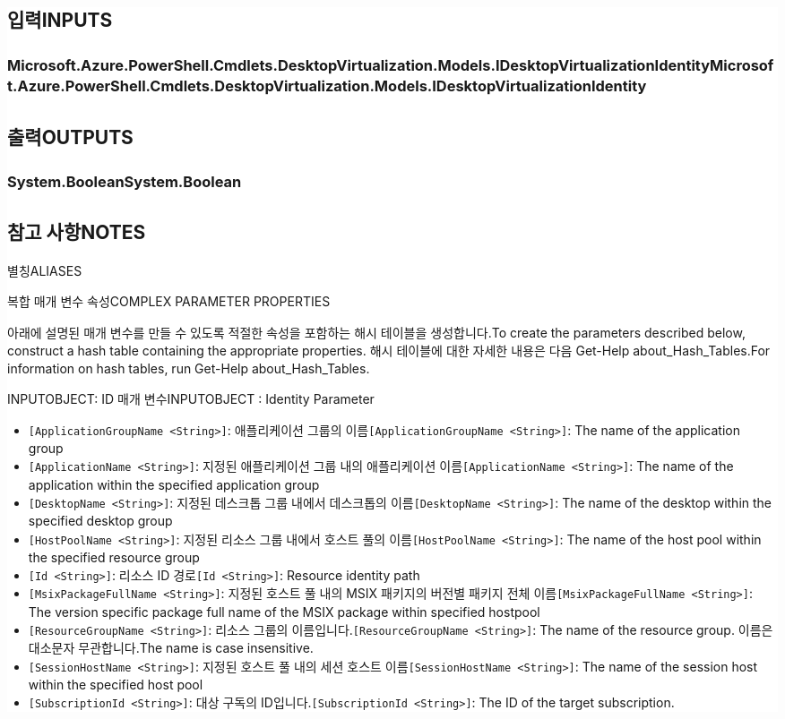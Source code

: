 ## <span data-ttu-id="dc3b5-138">입력</span><span class="sxs-lookup"><span data-stu-id="dc3b5-138">INPUTS</span></span>

### <span data-ttu-id="dc3b5-139">Microsoft.Azure.PowerShell.Cmdlets.DesktopVirtualization.Models.IDesktopVirtualizationIdentity</span><span class="sxs-lookup"><span data-stu-id="dc3b5-139">Microsoft.Azure.PowerShell.Cmdlets.DesktopVirtualization.Models.IDesktopVirtualizationIdentity</span></span>

## <span data-ttu-id="dc3b5-140">출력</span><span class="sxs-lookup"><span data-stu-id="dc3b5-140">OUTPUTS</span></span>

### <span data-ttu-id="dc3b5-141">System.Boolean</span><span class="sxs-lookup"><span data-stu-id="dc3b5-141">System.Boolean</span></span>

## <span data-ttu-id="dc3b5-142">참고 사항</span><span class="sxs-lookup"><span data-stu-id="dc3b5-142">NOTES</span></span>

<span data-ttu-id="dc3b5-143">별칭</span><span class="sxs-lookup"><span data-stu-id="dc3b5-143">ALIASES</span></span>

<span data-ttu-id="dc3b5-144">복합 매개 변수 속성</span><span class="sxs-lookup"><span data-stu-id="dc3b5-144">COMPLEX PARAMETER PROPERTIES</span></span>

<span data-ttu-id="dc3b5-145">아래에 설명된 매개 변수를 만들 수 있도록 적절한 속성을 포함하는 해시 테이블을 생성합니다.</span><span class="sxs-lookup"><span data-stu-id="dc3b5-145">To create the parameters described below, construct a hash table containing the appropriate properties.</span></span> <span data-ttu-id="dc3b5-146">해시 테이블에 대한 자세한 내용은 다음 Get-Help about_Hash_Tables.</span><span class="sxs-lookup"><span data-stu-id="dc3b5-146">For information on hash tables, run Get-Help about_Hash_Tables.</span></span>


<span data-ttu-id="dc3b5-147">INPUTOBJECT: <IDesktopVirtualizationIdentity> ID 매개 변수</span><span class="sxs-lookup"><span data-stu-id="dc3b5-147">INPUTOBJECT <IDesktopVirtualizationIdentity>: Identity Parameter</span></span>
  - <span data-ttu-id="dc3b5-148">`[ApplicationGroupName <String>]`: 애플리케이션 그룹의 이름</span><span class="sxs-lookup"><span data-stu-id="dc3b5-148">`[ApplicationGroupName <String>]`: The name of the application group</span></span>
  - <span data-ttu-id="dc3b5-149">`[ApplicationName <String>]`: 지정된 애플리케이션 그룹 내의 애플리케이션 이름</span><span class="sxs-lookup"><span data-stu-id="dc3b5-149">`[ApplicationName <String>]`: The name of the application within the specified application group</span></span>
  - <span data-ttu-id="dc3b5-150">`[DesktopName <String>]`: 지정된 데스크톱 그룹 내에서 데스크톱의 이름</span><span class="sxs-lookup"><span data-stu-id="dc3b5-150">`[DesktopName <String>]`: The name of the desktop within the specified desktop group</span></span>
  - <span data-ttu-id="dc3b5-151">`[HostPoolName <String>]`: 지정된 리소스 그룹 내에서 호스트 풀의 이름</span><span class="sxs-lookup"><span data-stu-id="dc3b5-151">`[HostPoolName <String>]`: The name of the host pool within the specified resource group</span></span>
  - <span data-ttu-id="dc3b5-152">`[Id <String>]`: 리소스 ID 경로</span><span class="sxs-lookup"><span data-stu-id="dc3b5-152">`[Id <String>]`: Resource identity path</span></span>
  - <span data-ttu-id="dc3b5-153">`[MsixPackageFullName <String>]`: 지정된 호스트 풀 내의 MSIX 패키지의 버전별 패키지 전체 이름</span><span class="sxs-lookup"><span data-stu-id="dc3b5-153">`[MsixPackageFullName <String>]`: The version specific package full name of the MSIX package within specified hostpool</span></span>
  - <span data-ttu-id="dc3b5-154">`[ResourceGroupName <String>]`: 리소스 그룹의 이름입니다.</span><span class="sxs-lookup"><span data-stu-id="dc3b5-154">`[ResourceGroupName <String>]`: The name of the resource group.</span></span> <span data-ttu-id="dc3b5-155">이름은 대소문자 무관합니다.</span><span class="sxs-lookup"><span data-stu-id="dc3b5-155">The name is case insensitive.</span></span>
  - <span data-ttu-id="dc3b5-156">`[SessionHostName <String>]`: 지정된 호스트 풀 내의 세션 호스트 이름</span><span class="sxs-lookup"><span data-stu-id="dc3b5-156">`[SessionHostName <String>]`: The name of the session host within the specified host pool</span></span>
  - <span data-ttu-id="dc3b5-157">`[SubscriptionId <String>]`: 대상 구독의 ID입니다.</span><span class="sxs-lookup"><span data-stu-id="dc3b5-157">`[SubscriptionId <String>]`: The ID of the target subscription.</span></span>